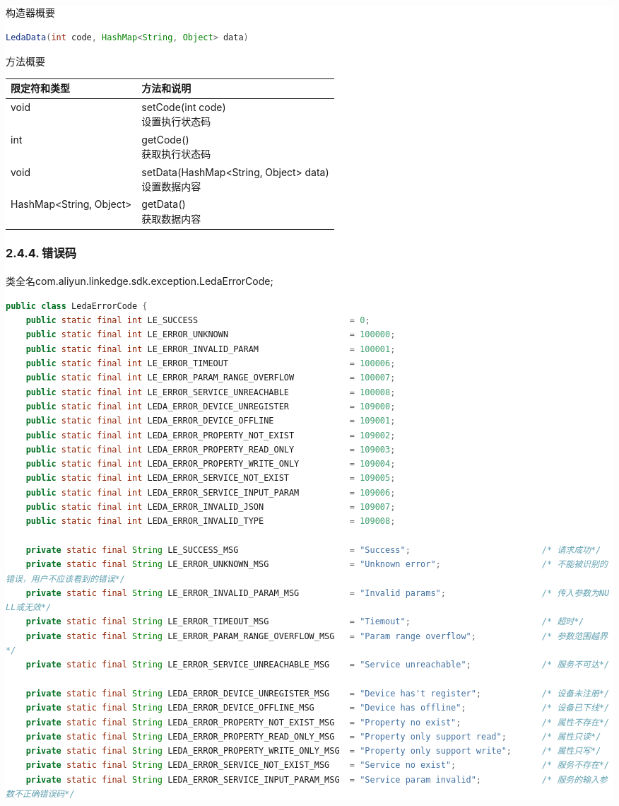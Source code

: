 构造器概要
```java
LedaData(int code, HashMap<String, Object> data)
```

方法概要

| 限定符和类型 | 方法和说明 |
| :--- | :--- |
| void | setCode(int code)<br />设置执行状态码 |
| int | getCode()<br />获取执行状态码<br /> |
| void | setData(HashMap<String, Object> data)<br />设置数据内容 |
| HashMap<String, Object> | getData()<br />获取数据内容 |


<a name="oB2ti"></a>
### 2.4.4. 错误码
类全名com.aliyun.linkedge.sdk.exception.LedaErrorCode;
```java
public class LedaErrorCode {
    public static final int LE_SUCCESS                              = 0;
    public static final int LE_ERROR_UNKNOWN                        = 100000;
    public static final int LE_ERROR_INVALID_PARAM                  = 100001;
    public static final int LE_ERROR_TIMEOUT                        = 100006;
    public static final int LE_ERROR_PARAM_RANGE_OVERFLOW           = 100007;
    public static final int LE_ERROR_SERVICE_UNREACHABLE            = 100008;
    public static final int LEDA_ERROR_DEVICE_UNREGISTER            = 109000;
    public static final int LEDA_ERROR_DEVICE_OFFLINE               = 109001;
    public static final int LEDA_ERROR_PROPERTY_NOT_EXIST           = 109002;
    public static final int LEDA_ERROR_PROPERTY_READ_ONLY           = 109003;
    public static final int LEDA_ERROR_PROPERTY_WRITE_ONLY          = 109004;
    public static final int LEDA_ERROR_SERVICE_NOT_EXIST            = 109005;
    public static final int LEDA_ERROR_SERVICE_INPUT_PARAM          = 109006;
    public static final int LEDA_ERROR_INVALID_JSON                 = 109007;
    public static final int LEDA_ERROR_INVALID_TYPE                 = 109008;

    private static final String LE_SUCCESS_MSG                      = "Success";                          /* 请求成功*/
    private static final String LE_ERROR_UNKNOWN_MSG                = "Unknown error";                    /* 不能被识别的错误，用户不应该看到的错误*/
    private static final String LE_ERROR_INVALID_PARAM_MSG          = "Invalid params";                   /* 传入参数为NULL或无效*/
    private static final String LE_ERROR_TIMEOUT_MSG                = "Tiemout";                          /* 超时*/
    private static final String LE_ERROR_PARAM_RANGE_OVERFLOW_MSG   = "Param range overflow";             /* 参数范围越界*/
    private static final String LE_ERROR_SERVICE_UNREACHABLE_MSG    = "Service unreachable";              /* 服务不可达*/

    private static final String LEDA_ERROR_DEVICE_UNREGISTER_MSG    = "Device has't register";            /* 设备未注册*/ 
    private static final String LEDA_ERROR_DEVICE_OFFLINE_MSG       = "Device has offline";               /* 设备已下线*/
    private static final String LEDA_ERROR_PROPERTY_NOT_EXIST_MSG   = "Property no exist";                /* 属性不存在*/
    private static final String LEDA_ERROR_PROPERTY_READ_ONLY_MSG   = "Property only support read";       /* 属性只读*/
    private static final String LEDA_ERROR_PROPERTY_WRITE_ONLY_MSG  = "Property only support write";      /* 属性只写*/
    private static final String LEDA_ERROR_SERVICE_NOT_EXIST_MSG    = "Service no exist";                 /* 服务不存在*/
    private static final String LEDA_ERROR_SERVICE_INPUT_PARAM_MSG  = "Service param invalid";            /* 服务的输入参数不正确错误码*/
```